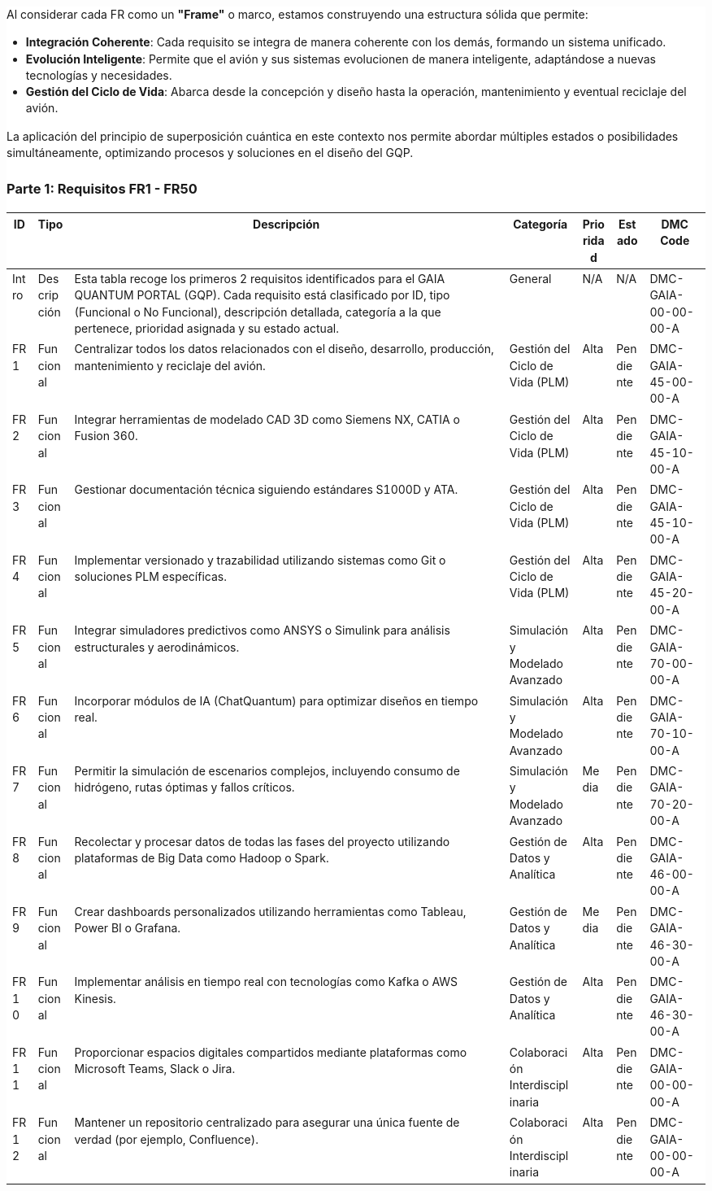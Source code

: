 Al considerar cada FR como un **"Frame"** o marco, estamos construyendo una estructura sólida que permite:

- **Integración Coherente**: Cada requisito se integra de manera coherente con los demás, formando un sistema unificado.
- **Evolución Inteligente**: Permite que el avión y sus sistemas evolucionen de manera inteligente, adaptándose a nuevas tecnologías y necesidades.
- **Gestión del Ciclo de Vida**: Abarca desde la concepción y diseño hasta la operación, mantenimiento y eventual reciclaje del avión.

La aplicación del principio de superposición cuántica en este contexto nos permite abordar múltiples estados o posibilidades simultáneamente, optimizando procesos y soluciones en el diseño del GQP.

### **Parte 1: Requisitos FR1 - FR50**

| ID    | Tipo       | Descripción                                                                                                                                                                                                    | Categoría                                   | Prioridad | Estado    | DMC Code                |
|-------|------------|----------------------------------------------------------------------------------------------------------------------------------------------------------------------------------------------------------------|---------------------------------------------|-----------|-----------|-------------------------|
| Intro | Descripción | Esta tabla recoge los primeros 2 requisitos identificados para el GAIA QUANTUM PORTAL (GQP). Cada requisito está clasificado por ID, tipo (Funcional o No Funcional), descripción detallada, categoría a la que pertenece, prioridad asignada y su estado actual. | General                                     | N/A       | N/A       | DMC-GAIA-00-00-00-A     |
| FR1   | Funcional  | Centralizar todos los datos relacionados con el diseño, desarrollo, producción, mantenimiento y reciclaje del avión.                                                                                            | Gestión del Ciclo de Vida (PLM)             | Alta      | Pendiente | DMC-GAIA-45-00-00-A     |
| FR2   | Funcional  | Integrar herramientas de modelado CAD 3D como Siemens NX, CATIA o Fusion 360.                                                                                                                                   | Gestión del Ciclo de Vida (PLM)             | Alta      | Pendiente | DMC-GAIA-45-10-00-A     |
| FR3   | Funcional  | Gestionar documentación técnica siguiendo estándares S1000D y ATA.                                                                                                                                              | Gestión del Ciclo de Vida (PLM)             | Alta      | Pendiente | DMC-GAIA-45-10-00-A     |
| FR4   | Funcional  | Implementar versionado y trazabilidad utilizando sistemas como Git o soluciones PLM específicas.                                                                                                                | Gestión del Ciclo de Vida (PLM)             | Alta      | Pendiente | DMC-GAIA-45-20-00-A     |
| FR5   | Funcional  | Integrar simuladores predictivos como ANSYS o Simulink para análisis estructurales y aerodinámicos.                                                                                                             | Simulación y Modelado Avanzado              | Alta      | Pendiente | DMC-GAIA-70-00-00-A     |
| FR6   | Funcional  | Incorporar módulos de IA (ChatQuantum) para optimizar diseños en tiempo real.                                                                                                                                   | Simulación y Modelado Avanzado              | Alta      | Pendiente | DMC-GAIA-70-10-00-A     |
| FR7   | Funcional  | Permitir la simulación de escenarios complejos, incluyendo consumo de hidrógeno, rutas óptimas y fallos críticos.                                                                                               | Simulación y Modelado Avanzado              | Media     | Pendiente | DMC-GAIA-70-20-00-A     |
| FR8   | Funcional  | Recolectar y procesar datos de todas las fases del proyecto utilizando plataformas de Big Data como Hadoop o Spark.                                                                                             | Gestión de Datos y Analítica                | Alta      | Pendiente | DMC-GAIA-46-00-00-A     |
| FR9   | Funcional  | Crear dashboards personalizados utilizando herramientas como Tableau, Power BI o Grafana.                                                                                                                       | Gestión de Datos y Analítica                | Media     | Pendiente | DMC-GAIA-46-30-00-A     |
| FR10  | Funcional  | Implementar análisis en tiempo real con tecnologías como Kafka o AWS Kinesis.                                                                                                                                   | Gestión de Datos y Analítica                | Alta      | Pendiente | DMC-GAIA-46-30-00-A     |
| FR11  | Funcional  | Proporcionar espacios digitales compartidos mediante plataformas como Microsoft Teams, Slack o Jira.                                                                                                            | Colaboración Interdisciplinaria             | Alta      | Pendiente | DMC-GAIA-00-00-00-A     |
| FR12  | Funcional  | Mantener un repositorio centralizado para asegurar una única fuente de verdad (por ejemplo, Confluence).                                                                                                        | Colaboración Interdisciplinaria             | Alta      | Pendiente | DMC-GAIA-00-00-00-A     |